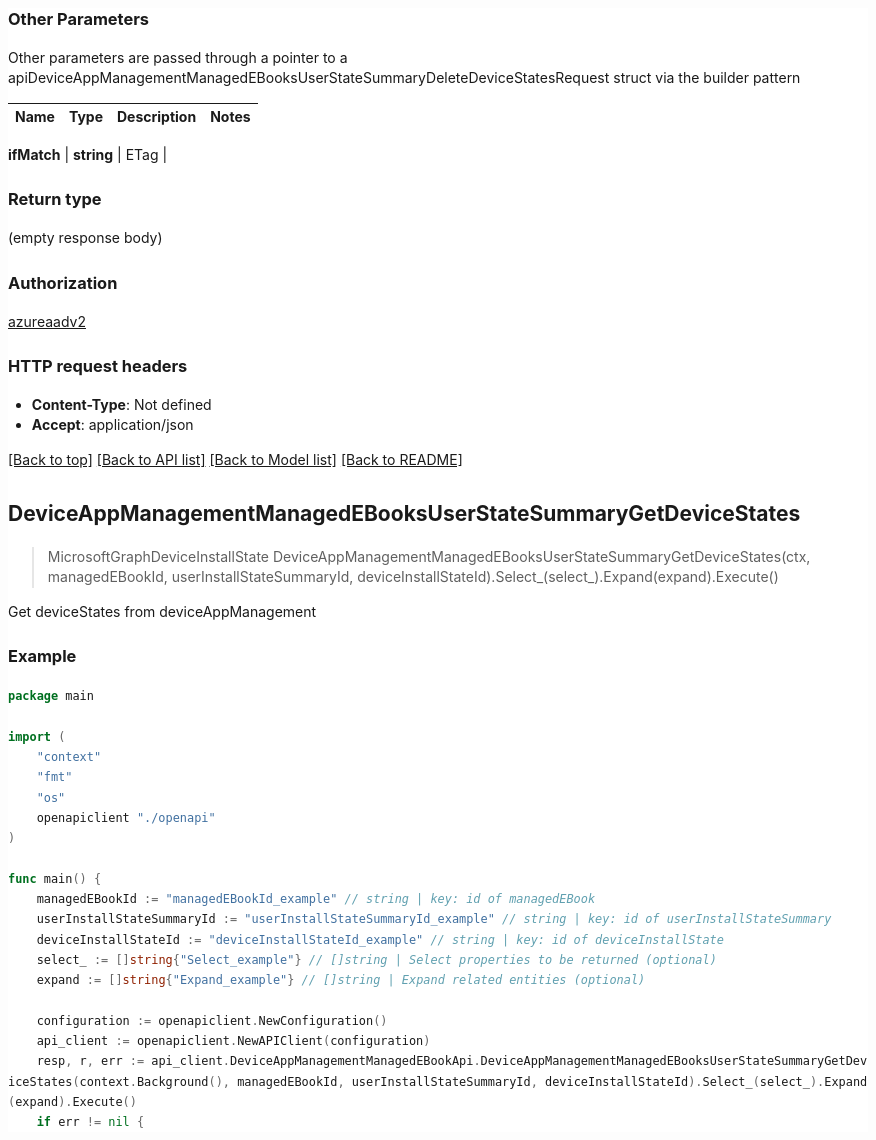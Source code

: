### Other Parameters

Other parameters are passed through a pointer to a apiDeviceAppManagementManagedEBooksUserStateSummaryDeleteDeviceStatesRequest struct via the builder pattern


Name | Type | Description  | Notes
------------- | ------------- | ------------- | -------------



 **ifMatch** | **string** | ETag | 

### Return type

 (empty response body)

### Authorization

[azureaadv2](../README.md#azureaadv2)

### HTTP request headers

- **Content-Type**: Not defined
- **Accept**: application/json

[[Back to top]](#) [[Back to API list]](../README.md#documentation-for-api-endpoints)
[[Back to Model list]](../README.md#documentation-for-models)
[[Back to README]](../README.md)


## DeviceAppManagementManagedEBooksUserStateSummaryGetDeviceStates

> MicrosoftGraphDeviceInstallState DeviceAppManagementManagedEBooksUserStateSummaryGetDeviceStates(ctx, managedEBookId, userInstallStateSummaryId, deviceInstallStateId).Select_(select_).Expand(expand).Execute()

Get deviceStates from deviceAppManagement



### Example

```go
package main

import (
    "context"
    "fmt"
    "os"
    openapiclient "./openapi"
)

func main() {
    managedEBookId := "managedEBookId_example" // string | key: id of managedEBook
    userInstallStateSummaryId := "userInstallStateSummaryId_example" // string | key: id of userInstallStateSummary
    deviceInstallStateId := "deviceInstallStateId_example" // string | key: id of deviceInstallState
    select_ := []string{"Select_example"} // []string | Select properties to be returned (optional)
    expand := []string{"Expand_example"} // []string | Expand related entities (optional)

    configuration := openapiclient.NewConfiguration()
    api_client := openapiclient.NewAPIClient(configuration)
    resp, r, err := api_client.DeviceAppManagementManagedEBookApi.DeviceAppManagementManagedEBooksUserStateSummaryGetDeviceStates(context.Background(), managedEBookId, userInstallStateSummaryId, deviceInstallStateId).Select_(select_).Expand(expand).Execute()
    if err != nil {
```
